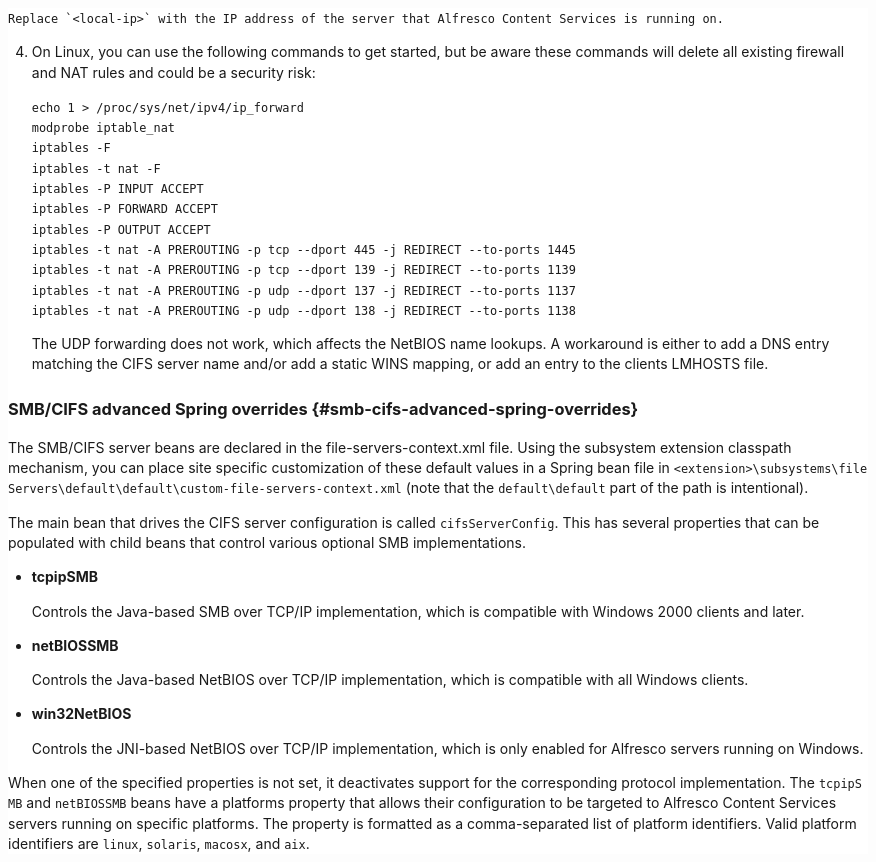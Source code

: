     Replace `<local-ip>` with the IP address of the server that Alfresco Content Services is running on.

4.  On Linux, you can use the following commands to get started, but be aware these commands will delete all existing firewall and NAT rules and could be a security risk:

    ```
    echo 1 > /proc/sys/net/ipv4/ip_forward
    modprobe iptable_nat
    iptables -F
    iptables -t nat -F
    iptables -P INPUT ACCEPT
    iptables -P FORWARD ACCEPT
    iptables -P OUTPUT ACCEPT
    iptables -t nat -A PREROUTING -p tcp --dport 445 -j REDIRECT --to-ports 1445
    iptables -t nat -A PREROUTING -p tcp --dport 139 -j REDIRECT --to-ports 1139
    iptables -t nat -A PREROUTING -p udp --dport 137 -j REDIRECT --to-ports 1137
    iptables -t nat -A PREROUTING -p udp --dport 138 -j REDIRECT --to-ports 1138
    ```

    The UDP forwarding does not work, which affects the NetBIOS name lookups. A workaround is either to add a DNS entry matching the CIFS server name and/or add a static WINS mapping, or add an entry to the clients LMHOSTS file.


### SMB/CIFS advanced Spring overrides {#smb-cifs-advanced-spring-overrides}

The SMB/CIFS server beans are declared in the file-servers-context.xml file. Using the subsystem extension classpath mechanism, you can place site specific customization of these default values in a Spring bean file in `<extension>\subsystems\fileServers\default\default\custom-file-servers-context.xml` (note that the `default\default` part of the path is intentional).

The main bean that drives the CIFS server configuration is called `cifsServerConfig`. This has several properties that can be populated with child beans that control various optional SMB implementations.

-   **tcpipSMB**

    Controls the Java-based SMB over TCP/IP implementation, which is compatible with Windows 2000 clients and later.

-   **netBIOSSMB**

    Controls the Java-based NetBIOS over TCP/IP implementation, which is compatible with all Windows clients.

-   **win32NetBIOS**

    Controls the JNI-based NetBIOS over TCP/IP implementation, which is only enabled for Alfresco servers running on Windows.


When one of the specified properties is not set, it deactivates support for the corresponding protocol implementation. The `tcpipSMB` and `netBIOSSMB` beans have a platforms property that allows their configuration to be targeted to Alfresco Content Services servers running on specific platforms. The property is formatted as a comma-separated list of platform identifiers. Valid platform identifiers are `linux`, `solaris`, `macosx`, and `aix`.
